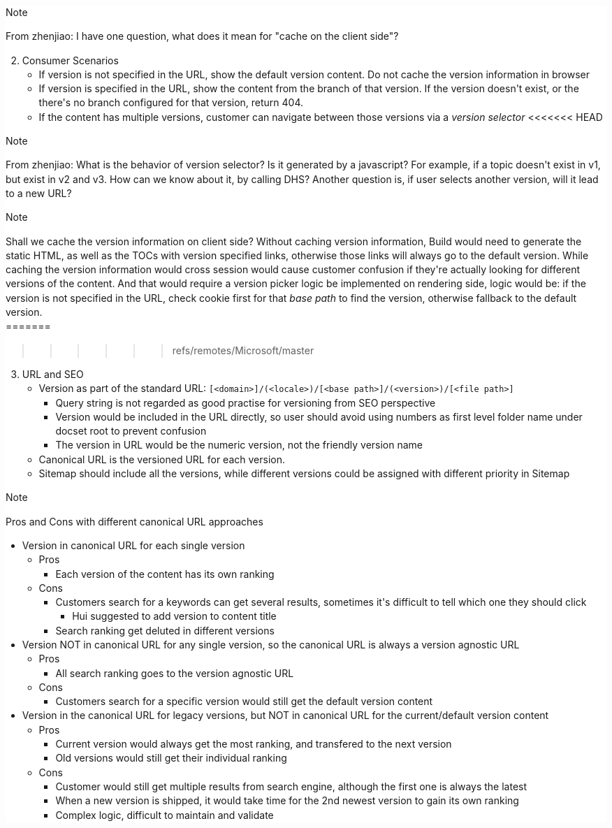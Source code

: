 > [!NOTE]
> From zhenjiao: I have one question, what does it mean for "cache on the client side"?
        
2. Consumer Scenarios
    - If version is not specified in the URL, show the default version content. Do not cache the version information in browser
    - If version is specified in the URL, show the content from the branch of that version. If the version doesn't exist, or the there's no branch configured for that version, return 404.
    - If the content has multiple versions, customer can navigate between those versions via a *version selector*
<<<<<<< HEAD
> [!NOTE]
> From zhenjiao: What is the behavior of version selector? Is it generated by a javascript? For example, if a topic doesn't exist in v1, but exist in v2 and v3. How can we know about it, by calling DHS?
> Another question is, if user selects another version, will it lead to a new URL?

> [!NOTE]
> Shall we cache the version information on client side? 
> Without caching version information, Build would need to generate the static HTML, as well as the TOCs with version specified links, otherwise those links will always go to the default version. While caching the version information would cross session would cause customer confusion if they're actually looking for different versions of the content. And that would require a version picker logic be implemented on rendering side, logic would be: if the version is not specified in the URL, check cookie first for that *base path* to find the version, otherwise fallback to the default version.  
=======
>>>>>>> refs/remotes/Microsoft/master

3. URL and SEO
    - Version as part of the standard URL: ```[<domain>]/(<locale>)/[<base path>]/(<version>)/[<file path>]```
        - Query string is not regarded as good practise for versioning from SEO perspective
        - Version would be included in the URL directly, so user should avoid using numbers as first level folder name under docset root to prevent confusion
        - The version in URL would be the numeric version, not the friendly version name
    - Canonical URL is the versioned URL for each version.
    - Sitemap should include all the versions, while different versions could be assigned with different priority in Sitemap
> [!NOTE]
> Pros and Cons with different canonical URL approaches
> - Version in canonical URL for each single version
>   * Pros
>       - Each version of the content has its own ranking
>   * Cons
>       - Customers search for a keywords can get several results, sometimes it's difficult to tell which one they should click
>           - Hui suggested to add version to content title
>       - Search ranking get deluted in different versions
> - Version NOT in canonical URL for any single version, so the canonical URL is always a version agnostic URL
>   * Pros
>       - All search ranking goes to the version agnostic URL
>   * Cons
>       - Customers search for a specific version would still get the default version content
> - Version in the canonical URL for legacy versions, but NOT in canonical URL for the current/default version content
>   * Pros
>       - Current version would always get the most ranking, and transfered to the next version
>       - Old versions would still get their individual ranking 
>   * Cons
>       - Customer would still get multiple results from search engine, although the first one is always the latest
>       - When a new version is shipped, it would take time for the 2nd newest version to gain its own ranking 
>       - Complex logic, difficult to maintain and validate  